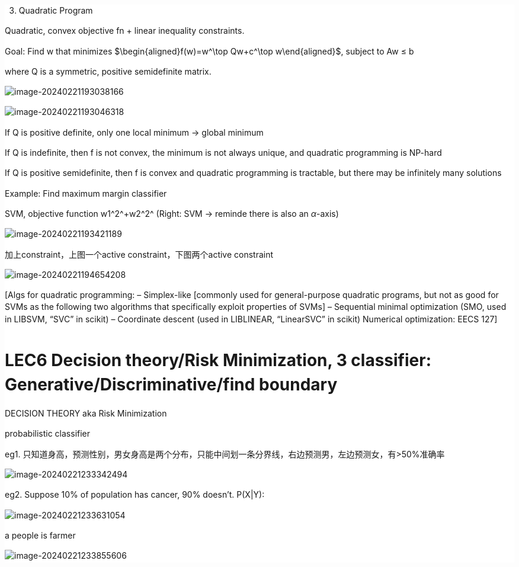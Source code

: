 

3. Quadratic Program

Quadratic, convex objective fn + linear inequality constraints.

Goal: Find w that minimizes $\begin{aligned}f(w)=w^\top Qw+c^\top w\end{aligned}$, subject to Aw $\leq$ b

where Q is a symmetric, positive semidefinite matrix. 

![image-20240221193038166](https://cdn.jsdelivr.net/gh/yuhengtu/typora_images@master/img/202402211930269.png)

![image-20240221193046318](https://cdn.jsdelivr.net/gh/yuhengtu/typora_images@master/img/202402211930385.png)

If Q is positive definite, only one local minimum -> global minimum

If Q is indefinite, then f is not convex, the minimum is not always unique, and quadratic programming is NP-hard

If Q is positive semidefinite, then f is convex and quadratic programming is tractable, but there may be infinitely many solutions

Example: Find maximum margin classifier

SVM, objective function w1^2^+w2^2^  (Right: SVM -> reminde there is also an $\alpha$-axis)

![image-20240221193421189](https://cdn.jsdelivr.net/gh/yuhengtu/typora_images@master/img/202402211934245.png)

加上constraint，上图一个active constraint，下图两个active constraint

![image-20240221194654208](https://cdn.jsdelivr.net/gh/yuhengtu/typora_images@master/img/202402211946267.png)

[Algs for quadratic programming: – Simplex-like [commonly used for general-purpose quadratic programs, but not as good for SVMs as the following two algorithms that specifically exploit properties of SVMs] – Sequential minimal optimization (SMO, used in LIBSVM, “SVC” in scikit) – Coordinate descent (used in LIBLINEAR, “LinearSVC” in scikit) Numerical optimization: EECS 127]



# LEC6 Decision theory/Risk Minimization, 3 classifier: Generative/Discriminative/find boundary

DECISION THEORY aka Risk Minimization

probabilistic classifier

eg1. 只知道身高，预测性别，男女身高是两个分布，只能中间划一条分界线，右边预测男，左边预测女，有>50%准确率

![image-20240221233342494](https://cdn.jsdelivr.net/gh/yuhengtu/typora_images@master/img/202402212333579.png)

eg2. Suppose 10% of population has cancer, 90% doesn’t. P(X|Y):

![image-20240221233631054](https://cdn.jsdelivr.net/gh/yuhengtu/typora_images@master/img/202402212336115.png)

a people is farmer

![image-20240221233855606](https://cdn.jsdelivr.net/gh/yuhengtu/typora_images@master/img/202402212338656.png)
